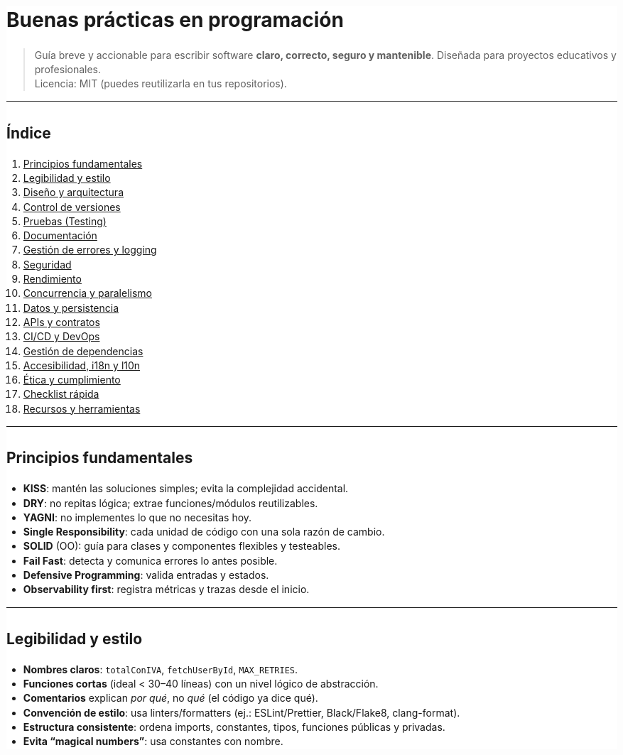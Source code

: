 # Buenas prácticas en programación

> Guía breve y accionable para escribir software **claro, correcto, seguro y mantenible**. Diseñada para proyectos educativos y profesionales.  
> Licencia: MIT (puedes reutilizarla en tus repositorios).

---

## Índice

1. [Principios fundamentales](#principios-fundamentales)
2. [Legibilidad y estilo](#legibilidad-y-estilo)
3. [Diseño y arquitectura](#diseño-y-arquitectura)
4. [Control de versiones](#control-de-versiones)
5. [Pruebas (Testing)](#pruebas-testing)
6. [Documentación](#documentación)
7. [Gestión de errores y logging](#gestión-de-errores-y-logging)
8. [Seguridad](#seguridad)
9. [Rendimiento](#rendimiento)
10. [Concurrencia y paralelismo](#concurrencia-y-paralelismo)
11. [Datos y persistencia](#datos-y-persistencia)
12. [APIs y contratos](#apis-y-contratos)
13. [CI/CD y DevOps](#cicd-y-devops)
14. [Gestión de dependencias](#gestión-de-dependencias)
15. [Accesibilidad, i18n y l10n](#accesibilidad-i18n-y-l10n)
16. [Ética y cumplimiento](#ética-y-cumplimiento)
17. [Checklist rápida](#checklist-rápida)
18. [Recursos y herramientas](#recursos-y-herramientas)

---

## Principios fundamentales

- **KISS**: mantén las soluciones simples; evita la complejidad accidental.  
- **DRY**: no repitas lógica; extrae funciones/módulos reutilizables.  
- **YAGNI**: no implementes lo que no necesitas hoy.  
- **Single Responsibility**: cada unidad de código con una sola razón de cambio.  
- **SOLID** (OO): guía para clases y componentes flexibles y testeables.  
- **Fail Fast**: detecta y comunica errores lo antes posible.  
- **Defensive Programming**: valida entradas y estados.  
- **Observability first**: registra métricas y trazas desde el inicio.

---

## Legibilidad y estilo

- **Nombres claros**: `totalConIVA`, `fetchUserById`, `MAX_RETRIES`.  
- **Funciones cortas** (ideal < 30–40 líneas) con un nivel lógico de abstracción.  
- **Comentarios** explican *por qué*, no *qué* (el código ya dice qué).  
- **Convención de estilo**: usa linters/formatters (ej.: ESLint/Prettier, Black/Flake8, clang-format).  
- **Estructura consistente**: ordena imports, constantes, tipos, funciones públicas y privadas.  
- **Evita “magical numbers”**: usa constantes con nombre.

